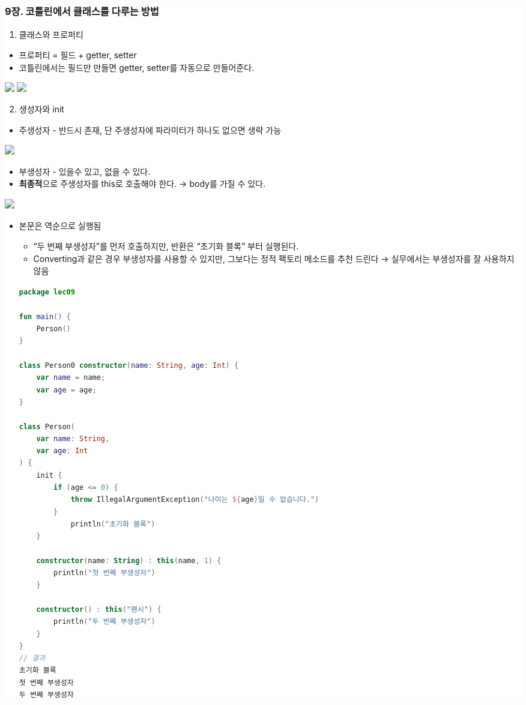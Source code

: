 ### 9장. 코틀린에서 클래스를 다루는 방법

1. 클래스와 프로퍼티

- 프로퍼티 = 필드 + getter, setter
- 코틀린에서는 필드만 만들면 getter, setter를 자동으로 만들어준다.

<img src="./img/kotlin-9-1.png">

<img src="./img/kotlin-9-2.png">

2. 생성자와 init

- 주생성자 - 반드시 존재, 단 주생성자에 파라미터가 하나도 없으면 생략 가능

<img src="./img/kotlin-9-3.png">

- 부생성자 - 있을수 있고, 없을 수 있다.
- **최종적**으로 주생성자를 this로 호출해야 한다. → body를 가질 수 있다.

<img src="./img/kotlin-9-4.png">

- 본문은 역순으로 실행됨
    - “두 번째 부생성자”를 먼저 호출하지만, 반환은 “초기화 블록” 부터 실행된다.
    - Converting과 같은 경우 부생성자를 사용할 수 있지만, 그보다는 정적 팩토리 메소드를 추천 드린다 → 실무에서는 부생성자를 잘 사용하지 않음

    ```kotlin
    package lec09
    
    fun main() {
        Person()
    }
    
    class Person0 constructor(name: String, age: Int) {
        var name = name;
        var age = age;
    }
    
    class Person(
        var name: String,
        var age: Int
    ) {
        init {
            if (age <= 0) {
                throw IllegalArgumentException("나이는 ${age}일 수 없습니다.")
            }
    			println("초기화 블록")
        }
    
        constructor(name: String) : this(name, 1) {
            println("첫 번째 부생성자")
        }
    
        constructor() : this("팬시") {
            println("두 번째 부생성자")
        }
    }
    // 결과
    초기화 블록
    첫 번째 부생성자
    두 번째 부생성자
    ```
